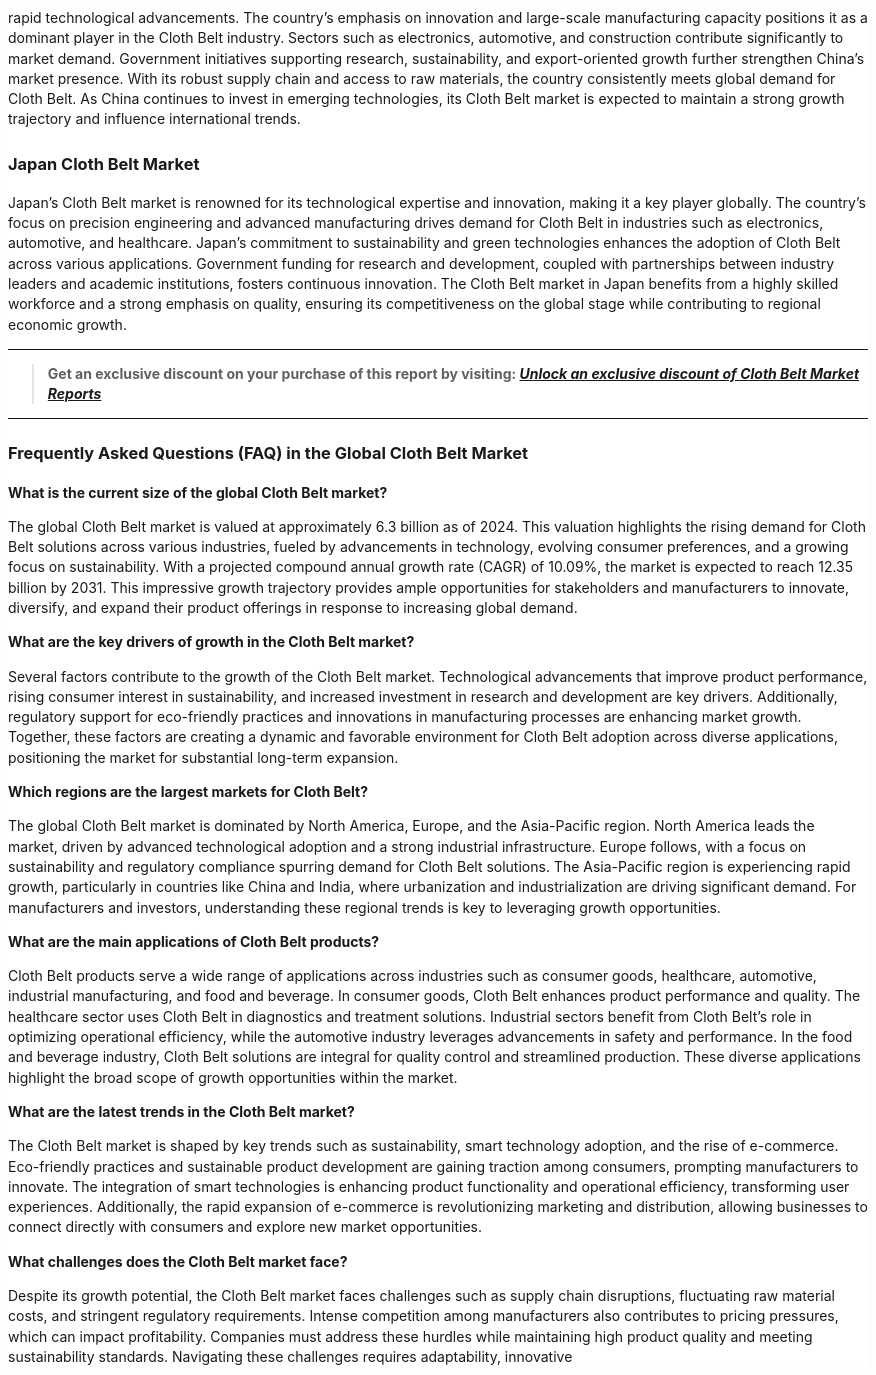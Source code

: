 rapid technological advancements. The country&rsquo;s emphasis on innovation and large-scale manufacturing capacity positions it as a dominant player in the Cloth Belt industry. Sectors such as electronics, automotive, and construction contribute significantly to market demand. Government initiatives supporting research, sustainability, and export-oriented growth further strengthen China&rsquo;s market presence. With its robust supply chain and access to raw materials, the country consistently meets global demand for Cloth Belt. As China continues to invest in emerging technologies, its Cloth Belt market is expected to maintain a strong growth trajectory and influence international trends.</p><h3>Japan Cloth Belt Market</h3><p>Japan&rsquo;s Cloth Belt market is renowned for its technological expertise and innovation, making it a key player globally. The country&rsquo;s focus on precision engineering and advanced manufacturing drives demand for Cloth Belt in industries such as electronics, automotive, and healthcare. Japan&rsquo;s commitment to sustainability and green technologies enhances the adoption of Cloth Belt across various applications. Government funding for research and development, coupled with partnerships between industry leaders and academic institutions, fosters continuous innovation. The Cloth Belt market in Japan benefits from a highly skilled workforce and a strong emphasis on quality, ensuring its competitiveness on the global stage while contributing to regional economic growth.</p><hr /><blockquote><p><strong>Get an exclusive discount on your purchase of this report by visiting: <em><a href="://marketresearchpulse.com/ask-for-discount/118505?utm_source=Github&amp;utm_medium=0116">Unlock an exclusive discount of Cloth Belt Market Reports</a></em>&nbsp;</strong></p></blockquote><hr /><h3>Frequently Asked Questions (FAQ) in the Global Cloth Belt Market</h3><p><strong>What is the current size of the global Cloth Belt market?</strong></p><p>The global Cloth Belt market is valued at approximately 6.3 billion as of 2024. This valuation highlights the rising demand for Cloth Belt solutions across various industries, fueled by advancements in technology, evolving consumer preferences, and a growing focus on sustainability. With a projected compound annual growth rate (CAGR) of 10.09%, the market is expected to reach 12.35 billion by 2031. This impressive growth trajectory provides ample opportunities for stakeholders and manufacturers to innovate, diversify, and expand their product offerings in response to increasing global demand.</p><p><strong>What are the key drivers of growth in the Cloth Belt market?</strong></p><p>Several factors contribute to the growth of the Cloth Belt market. Technological advancements that improve product performance, rising consumer interest in sustainability, and increased investment in research and development are key drivers. Additionally, regulatory support for eco-friendly practices and innovations in manufacturing processes are enhancing market growth. Together, these factors are creating a dynamic and favorable environment for Cloth Belt adoption across diverse applications, positioning the market for substantial long-term expansion.</p><p><strong>Which regions are the largest markets for Cloth Belt?</strong></p><p>The global Cloth Belt market is dominated by North America, Europe, and the Asia-Pacific region. North America leads the market, driven by advanced technological adoption and a strong industrial infrastructure. Europe follows, with a focus on sustainability and regulatory compliance spurring demand for Cloth Belt solutions. The Asia-Pacific region is experiencing rapid growth, particularly in countries like China and India, where urbanization and industrialization are driving significant demand. For manufacturers and investors, understanding these regional trends is key to leveraging growth opportunities.</p><p><strong>What are the main applications of Cloth Belt products?</strong></p><p>Cloth Belt products serve a wide range of applications across industries such as consumer goods, healthcare, automotive, industrial manufacturing, and food and beverage. In consumer goods, Cloth Belt enhances product performance and quality. The healthcare sector uses Cloth Belt in diagnostics and treatment solutions. Industrial sectors benefit from Cloth Belt&rsquo;s role in optimizing operational efficiency, while the automotive industry leverages advancements in safety and performance. In the food and beverage industry, Cloth Belt solutions are integral for quality control and streamlined production. These diverse applications highlight the broad scope of growth opportunities within the market.</p><p><strong>What are the latest trends in the Cloth Belt market?</strong></p><p>The Cloth Belt market is shaped by key trends such as sustainability, smart technology adoption, and the rise of e-commerce. Eco-friendly practices and sustainable product development are gaining traction among consumers, prompting manufacturers to innovate. The integration of smart technologies is enhancing product functionality and operational efficiency, transforming user experiences. Additionally, the rapid expansion of e-commerce is revolutionizing marketing and distribution, allowing businesses to connect directly with consumers and explore new market opportunities.</p><p><strong>What challenges does the Cloth Belt market face?</strong></p><p>Despite its growth potential, the Cloth Belt market faces challenges such as supply chain disruptions, fluctuating raw material costs, and stringent regulatory requirements. Intense competition among manufacturers also contributes to pricing pressures, which can impact profitability. Companies must address these hurdles while maintaining high product quality and meeting sustainability standards. Navigating these challenges requires adaptability, innovative